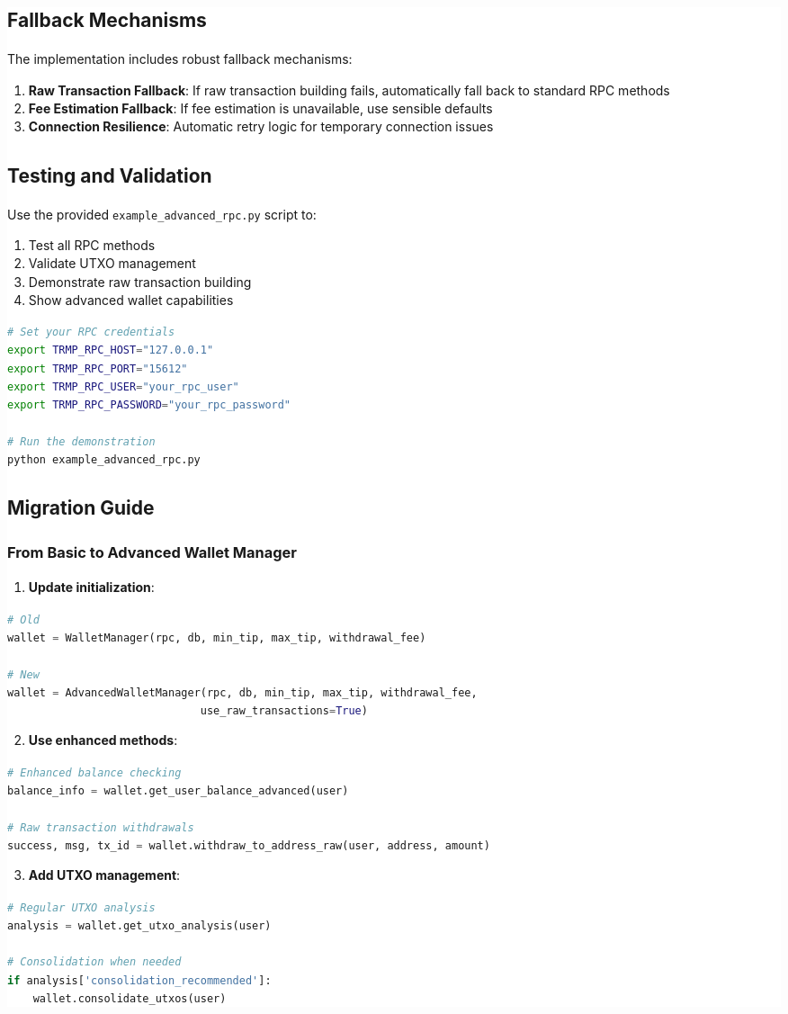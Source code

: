 ## Fallback Mechanisms

The implementation includes robust fallback mechanisms:

1. **Raw Transaction Fallback**: If raw transaction building fails, automatically fall back to standard RPC methods
2. **Fee Estimation Fallback**: If fee estimation is unavailable, use sensible defaults
3. **Connection Resilience**: Automatic retry logic for temporary connection issues

## Testing and Validation

Use the provided `example_advanced_rpc.py` script to:

1. Test all RPC methods
2. Validate UTXO management
3. Demonstrate raw transaction building
4. Show advanced wallet capabilities

```bash
# Set your RPC credentials
export TRMP_RPC_HOST="127.0.0.1"
export TRMP_RPC_PORT="15612"
export TRMP_RPC_USER="your_rpc_user"
export TRMP_RPC_PASSWORD="your_rpc_password"

# Run the demonstration
python example_advanced_rpc.py
```

## Migration Guide

### From Basic to Advanced Wallet Manager

1. **Update initialization**:
```python
# Old
wallet = WalletManager(rpc, db, min_tip, max_tip, withdrawal_fee)

# New
wallet = AdvancedWalletManager(rpc, db, min_tip, max_tip, withdrawal_fee, 
                              use_raw_transactions=True)
```

2. **Use enhanced methods**:
```python
# Enhanced balance checking
balance_info = wallet.get_user_balance_advanced(user)

# Raw transaction withdrawals
success, msg, tx_id = wallet.withdraw_to_address_raw(user, address, amount)
```

3. **Add UTXO management**:
```python
# Regular UTXO analysis
analysis = wallet.get_utxo_analysis(user)

# Consolidation when needed
if analysis['consolidation_recommended']:
    wallet.consolidate_utxos(user)
```
